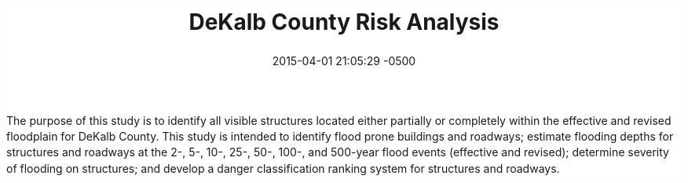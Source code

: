 ﻿---
layout: pdf
title:  "DeKalb County Risk Analysis"
date:   2015-04-01 21:05:29 -0500
categories: jekyll update
---
The purpose of this study is to identify all visible structures located either partially or completely within the effective and revised floodplain for DeKalb County. This study is intended to identify flood prone buildings and roadways; estimate flooding depths for structures and roadways at the 2-, 5-, 10-, 25-, 50-, 100-, and 500-year flood events (effective and revised); determine severity of flooding on structures; and develop a danger classification ranking system for structures and roadways.



<iframe src="https://drive.google.com/file/d/16m-e_m-580a2yBkE7lM2gL2Yoovx6SRn/preview" width="100%" height="100%"></iframe>
